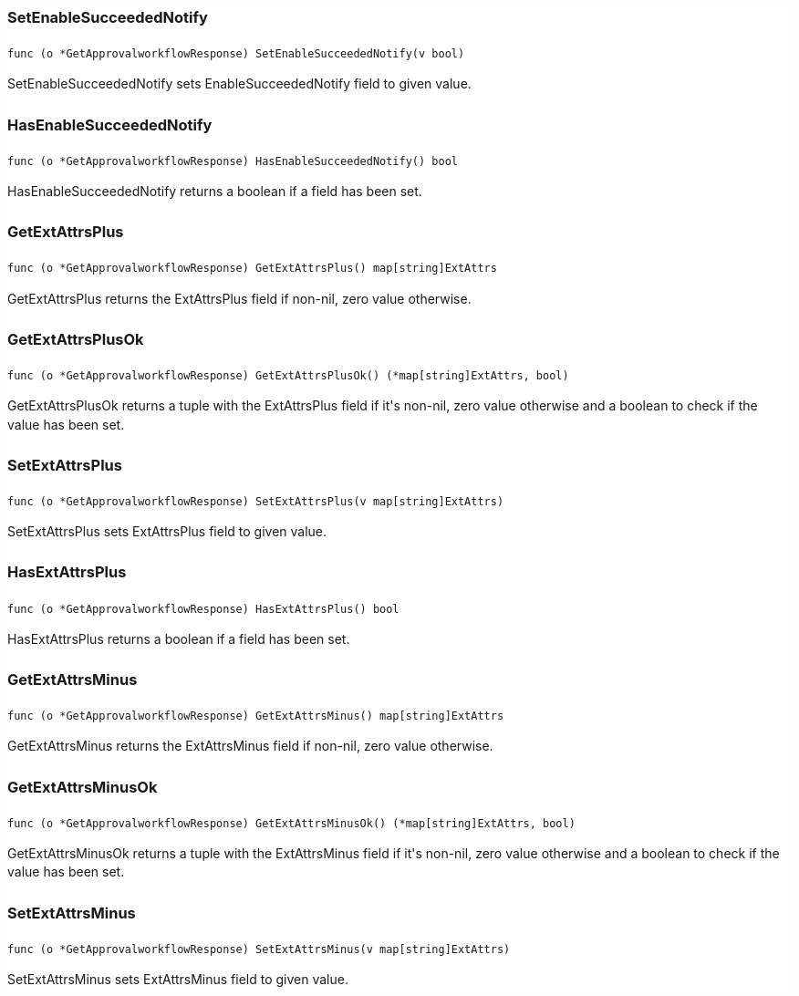 ### SetEnableSucceededNotify

`func (o *GetApprovalworkflowResponse) SetEnableSucceededNotify(v bool)`

SetEnableSucceededNotify sets EnableSucceededNotify field to given value.

### HasEnableSucceededNotify

`func (o *GetApprovalworkflowResponse) HasEnableSucceededNotify() bool`

HasEnableSucceededNotify returns a boolean if a field has been set.

### GetExtAttrsPlus

`func (o *GetApprovalworkflowResponse) GetExtAttrsPlus() map[string]ExtAttrs`

GetExtAttrsPlus returns the ExtAttrsPlus field if non-nil, zero value otherwise.

### GetExtAttrsPlusOk

`func (o *GetApprovalworkflowResponse) GetExtAttrsPlusOk() (*map[string]ExtAttrs, bool)`

GetExtAttrsPlusOk returns a tuple with the ExtAttrsPlus field if it's non-nil, zero value otherwise
and a boolean to check if the value has been set.

### SetExtAttrsPlus

`func (o *GetApprovalworkflowResponse) SetExtAttrsPlus(v map[string]ExtAttrs)`

SetExtAttrsPlus sets ExtAttrsPlus field to given value.

### HasExtAttrsPlus

`func (o *GetApprovalworkflowResponse) HasExtAttrsPlus() bool`

HasExtAttrsPlus returns a boolean if a field has been set.

### GetExtAttrsMinus

`func (o *GetApprovalworkflowResponse) GetExtAttrsMinus() map[string]ExtAttrs`

GetExtAttrsMinus returns the ExtAttrsMinus field if non-nil, zero value otherwise.

### GetExtAttrsMinusOk

`func (o *GetApprovalworkflowResponse) GetExtAttrsMinusOk() (*map[string]ExtAttrs, bool)`

GetExtAttrsMinusOk returns a tuple with the ExtAttrsMinus field if it's non-nil, zero value otherwise
and a boolean to check if the value has been set.

### SetExtAttrsMinus

`func (o *GetApprovalworkflowResponse) SetExtAttrsMinus(v map[string]ExtAttrs)`

SetExtAttrsMinus sets ExtAttrsMinus field to given value.
